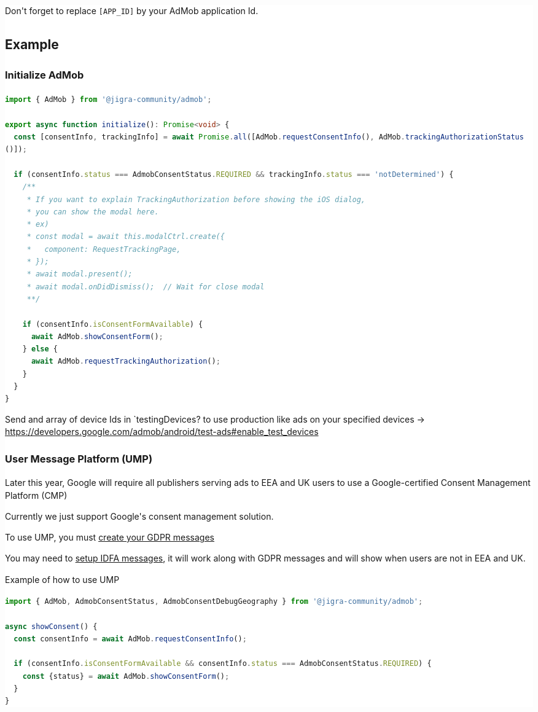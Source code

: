 Don't forget to replace `[APP_ID]` by your AdMob application Id.

## Example

### Initialize AdMob

```ts
import { AdMob } from '@jigra-community/admob';

export async function initialize(): Promise<void> {
  const [consentInfo, trackingInfo] = await Promise.all([AdMob.requestConsentInfo(), AdMob.trackingAuthorizationStatus()]);

  if (consentInfo.status === AdmobConsentStatus.REQUIRED && trackingInfo.status === 'notDetermined') {
    /**
     * If you want to explain TrackingAuthorization before showing the iOS dialog,
     * you can show the modal here.
     * ex)
     * const modal = await this.modalCtrl.create({
     *   component: RequestTrackingPage,
     * });
     * await modal.present();
     * await modal.onDidDismiss();  // Wait for close modal
     **/

    if (consentInfo.isConsentFormAvailable) {
      await AdMob.showConsentForm();
    } else {
      await AdMob.requestTrackingAuthorization();
    }
  }
}
```

Send and array of device Ids in `testingDevices? to use production like ads on your specified devices -> https://developers.google.com/admob/android/test-ads#enable_test_devices

### User Message Platform (UMP)

Later this year, Google will require all publishers serving ads to EEA and UK users to use a Google-certified Consent Management Platform (CMP)

Currently we just support Google's consent management solution.

To use UMP, you must [create your GDPR messages](https://support.google.com/admob/answer/10113207?hl=en&ref_topic=10105230&sjid=6731900490614517032-AP)

You may need to [setup IDFA messages](https://support.google.com/admob/answer/10115027?hl=en), it will work along with GDPR messages and will show when users are not in EEA and UK.

Example of how to use UMP

```ts
import { AdMob, AdmobConsentStatus, AdmobConsentDebugGeography } from '@jigra-community/admob';

async showConsent() {
  const consentInfo = await AdMob.requestConsentInfo();

  if (consentInfo.isConsentFormAvailable && consentInfo.status === AdmobConsentStatus.REQUIRED) {
    const {status} = await AdMob.showConsentForm();
  }
}
```
